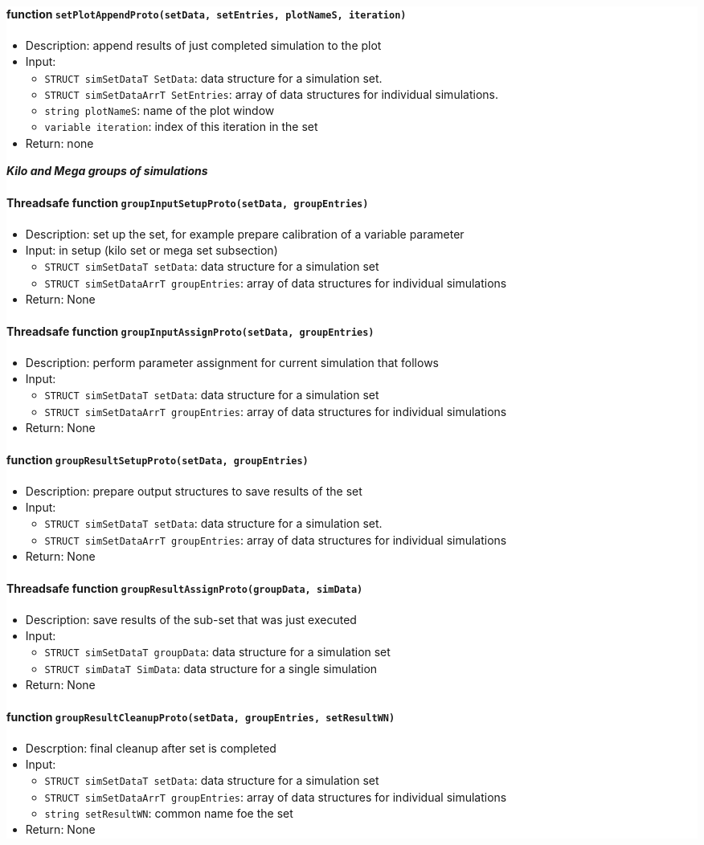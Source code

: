 #### function `setPlotAppendProto(setData, setEntries, plotNameS, iteration)`
- Description: append results of just completed simulation to the plot
- Input:
	- `STRUCT simSetDataT SetData`: data structure for a simulation set.
	- `STRUCT simSetDataArrT SetEntries`: array of data structures for individual simulations.
	- `string plotNameS`: name of the plot window
	- `variable iteration`: index of this iteration in the set
- Return: none

***Kilo and Mega groups of simulations***
#### Threadsafe function `groupInputSetupProto(setData, groupEntries)`
- Description: set up the set, for example prepare calibration of a variable parameter
- Input: in setup (kilo set or mega set subsection)
	- `STRUCT simSetDataT setData`: data structure for a simulation set
	- `STRUCT simSetDataArrT groupEntries`: array of data structures for individual simulations
- Return: None

#### Threadsafe function `groupInputAssignProto(setData, groupEntries)`
- Description: perform parameter assignment for current simulation  that follows
- Input:
	- `STRUCT simSetDataT setData`: data structure for a simulation set
	- `STRUCT simSetDataArrT groupEntries`: array of data structures for individual simulations
- Return: None

#### function `groupResultSetupProto(setData, groupEntries)`
- Description: prepare output structures to save results of the set 
- Input:
	- `STRUCT simSetDataT setData`: data structure for a simulation set.
	- `STRUCT simSetDataArrT groupEntries`: array of data structures for individual simulations
- Return: None

#### Threadsafe function `groupResultAssignProto(groupData, simData)`
- Description: save results of the sub-set  that was just executed
- Input:
	- `STRUCT simSetDataT groupData`: data structure for a simulation set 
	- `STRUCT simDataT SimData`: data structure for a single simulation
- Return: None

#### function `groupResultCleanupProto(setData, groupEntries, setResultWN)`
- Descrption: final cleanup after set is completed
- Input:
	- `STRUCT simSetDataT setData`: data structure for a simulation set
	- `STRUCT simSetDataArrT groupEntries`: array of data structures for individual simulations 
	- `string setResultWN`: common name foe the set
- Return: None
